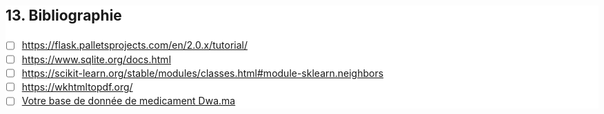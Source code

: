 ## 13. Bibliographie 
- [ ] https://flask.palletsprojects.com/en/2.0.x/tutorial/
- [ ] https://www.sqlite.org/docs.html
- [ ] https://scikit-learn.org/stable/modules/classes.html#module-sklearn.neighbors
- [ ] https://wkhtmltopdf.org/
- [ ] [Votre base de donnée de medicament Dwa.ma](https://www.dwa.ma/)
